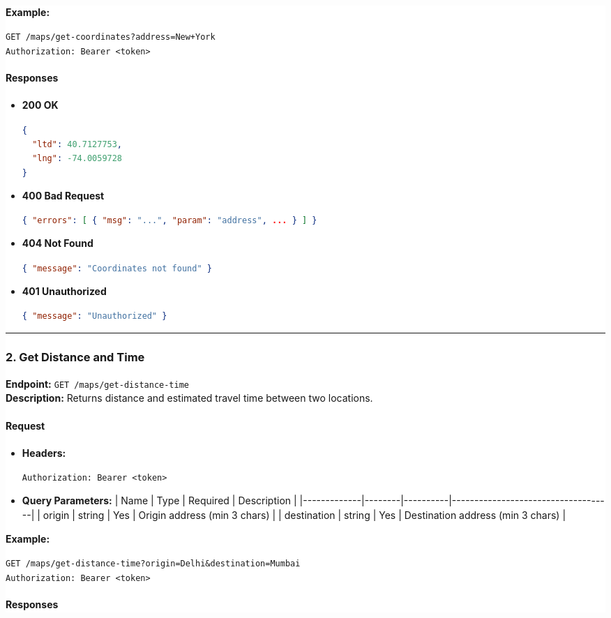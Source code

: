 **Example:**
```
GET /maps/get-coordinates?address=New+York
Authorization: Bearer <token>
```

#### Responses

- **200 OK**
  ```json
  {
    "ltd": 40.7127753,
    "lng": -74.0059728
  }
  ```
- **400 Bad Request**
  ```json
  { "errors": [ { "msg": "...", "param": "address", ... } ] }
  ```
- **404 Not Found**
  ```json
  { "message": "Coordinates not found" }
  ```
- **401 Unauthorized**
  ```json
  { "message": "Unauthorized" }
  ```

---

### 2. Get Distance and Time

**Endpoint:** `GET /maps/get-distance-time`  
**Description:** Returns distance and estimated travel time between two locations.

#### Request

- **Headers:**
  ```
  Authorization: Bearer <token>
  ```
- **Query Parameters:**
  | Name        | Type   | Required | Description                        |
  |-------------|--------|----------|------------------------------------|
  | origin      | string |   Yes    | Origin address (min 3 chars)       |
  | destination | string |   Yes    | Destination address (min 3 chars)  |

**Example:**
```
GET /maps/get-distance-time?origin=Delhi&destination=Mumbai
Authorization: Bearer <token>
```

#### Responses
